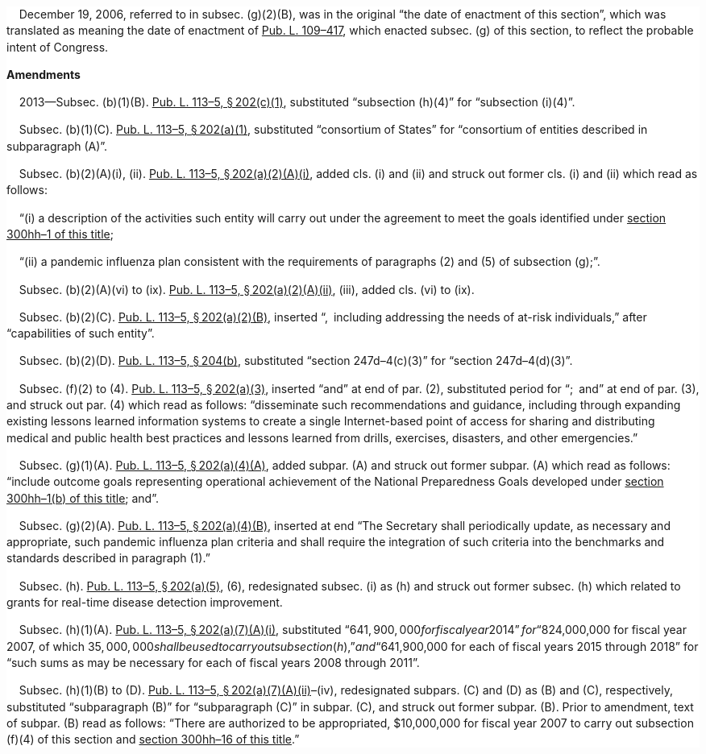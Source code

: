     December 19, 2006, referred to in subsec. (g)(2)(B), was in the original “the date of enactment of this section”, which was translated as meaning the date of enactment of [Pub. L. 109–417][/us/pl/109/417], which enacted subsec. (g) of this section, to reflect the probable intent of Congress.

 __Amendments__ 

    2013—Subsec. (b)(1)(B). [Pub. L. 113–5, § 202(c)(1)][/us/pl/113/5/s202/c/1], substituted “subsection (h)(4)” for “subsection (i)(4)”.

    Subsec. (b)(1)(C). [Pub. L. 113–5, § 202(a)(1)][/us/pl/113/5/s202/a/1], substituted “consortium of States” for “consortium of entities described in subparagraph (A)”.

    Subsec. (b)(2)(A)(i), (ii). [Pub. L. 113–5, § 202(a)(2)(A)(i)][/us/pl/113/5/s202/a/2/A/i], added cls. (i) and (ii) and struck out former cls. (i) and (ii) which read as follows:

    “(i) a description of the activities such entity will carry out under the agreement to meet the goals identified under [section 300hh–1 of this title][/us/usc/t42/s300hh–1];

    “(ii) a pandemic influenza plan consistent with the requirements of paragraphs (2) and (5) of subsection (g);”.

    Subsec. (b)(2)(A)(vi) to (ix). [Pub. L. 113–5, § 202(a)(2)(A)(ii)][/us/pl/113/5/s202/a/2/A/ii], (iii), added cls. (vi) to (ix).

    Subsec. (b)(2)(C). [Pub. L. 113–5, § 202(a)(2)(B)][/us/pl/113/5/s202/a/2/B], inserted “, including addressing the needs of at-risk individuals,” after “capabilities of such entity”.

    Subsec. (b)(2)(D). [Pub. L. 113–5, § 204(b)][/us/pl/113/5/s204/b], substituted “section 247d–4(c)(3)” for “section 247d–4(d)(3)”.

    Subsec. (f)(2) to (4). [Pub. L. 113–5, § 202(a)(3)][/us/pl/113/5/s202/a/3], inserted “and” at end of par. (2), substituted period for “; and” at end of par. (3), and struck out par. (4) which read as follows: “disseminate such recommendations and guidance, including through expanding existing lessons learned information systems to create a single Internet-based point of access for sharing and distributing medical and public health best practices and lessons learned from drills, exercises, disasters, and other emergencies.”

    Subsec. (g)(1)(A). [Pub. L. 113–5, § 202(a)(4)(A)][/us/pl/113/5/s202/a/4/A], added subpar. (A) and struck out former subpar. (A) which read as follows: “include outcome goals representing operational achievement of the National Preparedness Goals developed under [section 300hh–1(b) of this title][/us/usc/t42/s300hh–1/b]; and”.

    Subsec. (g)(2)(A). [Pub. L. 113–5, § 202(a)(4)(B)][/us/pl/113/5/s202/a/4/B], inserted at end “The Secretary shall periodically update, as necessary and appropriate, such pandemic influenza plan criteria and shall require the integration of such criteria into the benchmarks and standards described in paragraph (1).”

    Subsec. (h). [Pub. L. 113–5, § 202(a)(5)][/us/pl/113/5/s202/a/5], (6), redesignated subsec. (i) as (h) and struck out former subsec. (h) which related to grants for real-time disease detection improvement.

    Subsec. (h)(1)(A). [Pub. L. 113–5, § 202(a)(7)(A)(i)][/us/pl/113/5/s202/a/7/A/i], substituted “$641,900,000 for fiscal year 2014” for “$824,000,000 for fiscal year 2007, of which $35,000,000 shall be used to carry out subsection (h),” and “$641,900,000 for each of fiscal years 2015 through 2018” for “such sums as may be necessary for each of fiscal years 2008 through 2011”.

    Subsec. (h)(1)(B) to (D). [Pub. L. 113–5, § 202(a)(7)(A)(ii)][/us/pl/113/5/s202/a/7/A/ii]–(iv), redesignated subpars. (C) and (D) as (B) and (C), respectively, substituted “subparagraph (B)” for “subparagraph (C)” in subpar. (C), and struck out former subpar. (B). Prior to amendment, text of subpar. (B) read as follows: “There are authorized to be appropriated, $10,000,000 for fiscal year 2007 to carry out subsection (f)(4) of this section and [section 300hh–16 of this title][/us/usc/t42/s300hh–16].”


[/us/usc/t42/s300hh–1]: https://publicdocs.github.io/go/links?ns=uslm&ref=%2Fus%2Fusc%2Ft42%2Fs300hh%E2%80%931
[/us/usc/t20/s7801/41]: https://publicdocs.github.io/go/links?ns=uslm&ref=%2Fus%2Fusc%2Ft20%2Fs7801%2F41
[/us/usc/t42/s9858b]: https://publicdocs.github.io/go/links?ns=uslm&ref=%2Fus%2Fusc%2Ft42%2Fs9858b
[/us/usc/t42/s247d–4/c/3]: https://publicdocs.github.io/go/links?ns=uslm&ref=%2Fus%2Fusc%2Ft42%2Fs247d%E2%80%934%2Fc%2F3
[/us/usc/t42/s247d–7b]: https://publicdocs.github.io/go/links?ns=uslm&ref=%2Fus%2Fusc%2Ft42%2Fs247d%E2%80%937b
[/us/usc/t42/s300hh–1/b]: https://publicdocs.github.io/go/links?ns=uslm&ref=%2Fus%2Fusc%2Ft42%2Fs300hh%E2%80%931%2Fb
[/us/usc/t42/s247d–3b]: https://publicdocs.github.io/go/links?ns=uslm&ref=%2Fus%2Fusc%2Ft42%2Fs247d%E2%80%933b
[/us/usc/t42/s300hh–1/b]: https://publicdocs.github.io/go/links?ns=uslm&ref=%2Fus%2Fusc%2Ft42%2Fs300hh%E2%80%931%2Fb
[/us/usc/t42/s247d–3b]: https://publicdocs.github.io/go/links?ns=uslm&ref=%2Fus%2Fusc%2Ft42%2Fs247d%E2%80%933b
[/us/usc/t42/s247d–3b]: https://publicdocs.github.io/go/links?ns=uslm&ref=%2Fus%2Fusc%2Ft42%2Fs247d%E2%80%933b
[/us/usc/t42/s247d–3b]: https://publicdocs.github.io/go/links?ns=uslm&ref=%2Fus%2Fusc%2Ft42%2Fs247d%E2%80%933b
[/us/usc/t42/s247d–3b/b/1]: https://publicdocs.github.io/go/links?ns=uslm&ref=%2Fus%2Fusc%2Ft42%2Fs247d%E2%80%933b%2Fb%2F1
[/us/usc/t42/s247d–3b]: https://publicdocs.github.io/go/links?ns=uslm&ref=%2Fus%2Fusc%2Ft42%2Fs247d%E2%80%933b
[/us/usc/t42/s247d–3b]: https://publicdocs.github.io/go/links?ns=uslm&ref=%2Fus%2Fusc%2Ft42%2Fs247d%E2%80%933b
[/us/usc/t42/s247d–3b]: https://publicdocs.github.io/go/links?ns=uslm&ref=%2Fus%2Fusc%2Ft42%2Fs247d%E2%80%933b
[/us/usc/t42/s247d–3b]: https://publicdocs.github.io/go/links?ns=uslm&ref=%2Fus%2Fusc%2Ft42%2Fs247d%E2%80%933b
[/us/usc/t42/s247d–3b]: https://publicdocs.github.io/go/links?ns=uslm&ref=%2Fus%2Fusc%2Ft42%2Fs247d%E2%80%933b
[/us/usc/t42/s247d–3b]: https://publicdocs.github.io/go/links?ns=uslm&ref=%2Fus%2Fusc%2Ft42%2Fs247d%E2%80%933b
[/us/usc/t42/s247d–3b]: https://publicdocs.github.io/go/links?ns=uslm&ref=%2Fus%2Fusc%2Ft42%2Fs247d%E2%80%933b
[/us/usc/t42/s247d–3b]: https://publicdocs.github.io/go/links?ns=uslm&ref=%2Fus%2Fusc%2Ft42%2Fs247d%E2%80%933b
[/us/usc/t42/s247d–3b]: https://publicdocs.github.io/go/links?ns=uslm&ref=%2Fus%2Fusc%2Ft42%2Fs247d%E2%80%933b
[/us/usc/t42/s247d–3b]: https://publicdocs.github.io/go/links?ns=uslm&ref=%2Fus%2Fusc%2Ft42%2Fs247d%E2%80%933b
[/us/usc/t42/s247d–3b]: https://publicdocs.github.io/go/links?ns=uslm&ref=%2Fus%2Fusc%2Ft42%2Fs247d%E2%80%933b
[/us/act/1944-07-01/ch373]: https://publicdocs.github.io/go/links?ns=uslm&ref=%2Fus%2Fact%2F1944-07-01%2Fch373
[/us/pl/107/188/s131/a]: https://publicdocs.github.io/go/links?ns=uslm&ref=%2Fus%2Fpl%2F107%2F188%2Fs131%2Fa
[/us/stat/116/617]: https://publicdocs.github.io/go/links?ns=uslm&ref=%2Fus%2Fstat%2F116%2F617
[/us/pl/109/417/s201]: https://publicdocs.github.io/go/links?ns=uslm&ref=%2Fus%2Fpl%2F109%2F417%2Fs201
[/us/stat/120/2837]: https://publicdocs.github.io/go/links?ns=uslm&ref=%2Fus%2Fstat%2F120%2F2837
[/us/pl/113/5]: https://publicdocs.github.io/go/links?ns=uslm&ref=%2Fus%2Fpl%2F113%2F5
[/us/stat/127/173]: https://publicdocs.github.io/go/links?ns=uslm&ref=%2Fus%2Fstat%2F127%2F173
[/us/pl/109/417]: https://publicdocs.github.io/go/links?ns=uslm&ref=%2Fus%2Fpl%2F109%2F417
[/us/pl/113/5/s202/c/1]: https://publicdocs.github.io/go/links?ns=uslm&ref=%2Fus%2Fpl%2F113%2F5%2Fs202%2Fc%2F1
[/us/pl/113/5/s202/a/1]: https://publicdocs.github.io/go/links?ns=uslm&ref=%2Fus%2Fpl%2F113%2F5%2Fs202%2Fa%2F1
[/us/pl/113/5/s202/a/2/A/i]: https://publicdocs.github.io/go/links?ns=uslm&ref=%2Fus%2Fpl%2F113%2F5%2Fs202%2Fa%2F2%2FA%2Fi
[/us/usc/t42/s300hh–1]: https://publicdocs.github.io/go/links?ns=uslm&ref=%2Fus%2Fusc%2Ft42%2Fs300hh%E2%80%931
[/us/pl/113/5/s202/a/2/A/ii]: https://publicdocs.github.io/go/links?ns=uslm&ref=%2Fus%2Fpl%2F113%2F5%2Fs202%2Fa%2F2%2FA%2Fii
[/us/pl/113/5/s202/a/2/B]: https://publicdocs.github.io/go/links?ns=uslm&ref=%2Fus%2Fpl%2F113%2F5%2Fs202%2Fa%2F2%2FB
[/us/pl/113/5/s204/b]: https://publicdocs.github.io/go/links?ns=uslm&ref=%2Fus%2Fpl%2F113%2F5%2Fs204%2Fb
[/us/pl/113/5/s202/a/3]: https://publicdocs.github.io/go/links?ns=uslm&ref=%2Fus%2Fpl%2F113%2F5%2Fs202%2Fa%2F3
[/us/pl/113/5/s202/a/4/A]: https://publicdocs.github.io/go/links?ns=uslm&ref=%2Fus%2Fpl%2F113%2F5%2Fs202%2Fa%2F4%2FA
[/us/usc/t42/s300hh–1/b]: https://publicdocs.github.io/go/links?ns=uslm&ref=%2Fus%2Fusc%2Ft42%2Fs300hh%E2%80%931%2Fb
[/us/pl/113/5/s202/a/4/B]: https://publicdocs.github.io/go/links?ns=uslm&ref=%2Fus%2Fpl%2F113%2F5%2Fs202%2Fa%2F4%2FB
[/us/pl/113/5/s202/a/5]: https://publicdocs.github.io/go/links?ns=uslm&ref=%2Fus%2Fpl%2F113%2F5%2Fs202%2Fa%2F5
[/us/pl/113/5/s202/a/7/A/i]: https://publicdocs.github.io/go/links?ns=uslm&ref=%2Fus%2Fpl%2F113%2F5%2Fs202%2Fa%2F7%2FA%2Fi
[/us/pl/113/5/s202/a/7/A/ii]: https://publicdocs.github.io/go/links?ns=uslm&ref=%2Fus%2Fpl%2F113%2F5%2Fs202%2Fa%2F7%2FA%2Fii
[/us/usc/t42/s300hh–16]: https://publicdocs.github.io/go/links?ns=uslm&ref=%2Fus%2Fusc%2Ft42%2Fs300hh%E2%80%9316
[/us/pl/113/5/s202/a/7/B]: https://publicdocs.github.io/go/links?ns=uslm&ref=%2Fus%2Fpl%2F113%2F5%2Fs202%2Fa%2F7%2FB
[/us/pl/113/5/s202/a/7/C]: https://publicdocs.github.io/go/links?ns=uslm&ref=%2Fus%2Fpl%2F113%2F5%2Fs202%2Fa%2F7%2FC
[/us/pl/113/5/s202/a/7/D]: https://publicdocs.github.io/go/links?ns=uslm&ref=%2Fus%2Fpl%2F113%2F5%2Fs202%2Fa%2F7%2FD
[/us/pl/113/5/s202/a/6]: https://publicdocs.github.io/go/links?ns=uslm&ref=%2Fus%2Fpl%2F113%2F5%2Fs202%2Fa%2F6
[/us/pl/113/5/s202/a/8/A]: https://publicdocs.github.io/go/links?ns=uslm&ref=%2Fus%2Fpl%2F113%2F5%2Fs202%2Fa%2F8%2FA
[/us/pl/113/5/s202/a/8/B]: https://publicdocs.github.io/go/links?ns=uslm&ref=%2Fus%2Fpl%2F113%2F5%2Fs202%2Fa%2F8%2FB
[/us/pl/113/5/s202/a/6]: https://publicdocs.github.io/go/links?ns=uslm&ref=%2Fus%2Fpl%2F113%2F5%2Fs202%2Fa%2F6
[/us/pl/109/417/s201/1]: https://publicdocs.github.io/go/links?ns=uslm&ref=%2Fus%2Fpl%2F109%2F417%2Fs201%2F1
[/us/pl/109/417/s201/2]: https://publicdocs.github.io/go/links?ns=uslm&ref=%2Fus%2Fpl%2F109%2F417%2Fs201%2F2
[/us/pl/109/417/s201/3]: https://publicdocs.github.io/go/links?ns=uslm&ref=%2Fus%2Fpl%2F109%2F417%2Fs201%2F3
[/us/pl/109/417/s201/2]: https://publicdocs.github.io/go/links?ns=uslm&ref=%2Fus%2Fpl%2F109%2F417%2Fs201%2F2
[/us/pl/109/417/s201/4/A]: https://publicdocs.github.io/go/links?ns=uslm&ref=%2Fus%2Fpl%2F109%2F417%2Fs201%2F4%2FA
[/us/pl/109/417/s201/4/B]: https://publicdocs.github.io/go/links?ns=uslm&ref=%2Fus%2Fpl%2F109%2F417%2Fs201%2F4%2FB
[/us/pl/109/417/s201/4/C]: https://publicdocs.github.io/go/links?ns=uslm&ref=%2Fus%2Fpl%2F109%2F417%2Fs201%2F4%2FC
[/us/pl/109/417/s201/4/D]: https://publicdocs.github.io/go/links?ns=uslm&ref=%2Fus%2Fpl%2F109%2F417%2Fs201%2F4%2FD
[/us/pl/109/417/s201/4/E]: https://publicdocs.github.io/go/links?ns=uslm&ref=%2Fus%2Fpl%2F109%2F417%2Fs201%2F4%2FE
[/us/pl/109/417/s201/5]: https://publicdocs.github.io/go/links?ns=uslm&ref=%2Fus%2Fpl%2F109%2F417%2Fs201%2F5
[/us/pl/109/417/s201/3]: https://publicdocs.github.io/go/links?ns=uslm&ref=%2Fus%2Fpl%2F109%2F417%2Fs201%2F3
[/us/pl/109/417/s201/5]: https://publicdocs.github.io/go/links?ns=uslm&ref=%2Fus%2Fpl%2F109%2F417%2Fs201%2F5
[/us/pl/110/53/s2201/d]: https://publicdocs.github.io/go/links?ns=uslm&ref=%2Fus%2Fpl%2F110%2F53%2Fs2201%2Fd
[/us/stat/121/541]: https://publicdocs.github.io/go/links?ns=uslm&ref=%2Fus%2Fstat%2F121%2F541